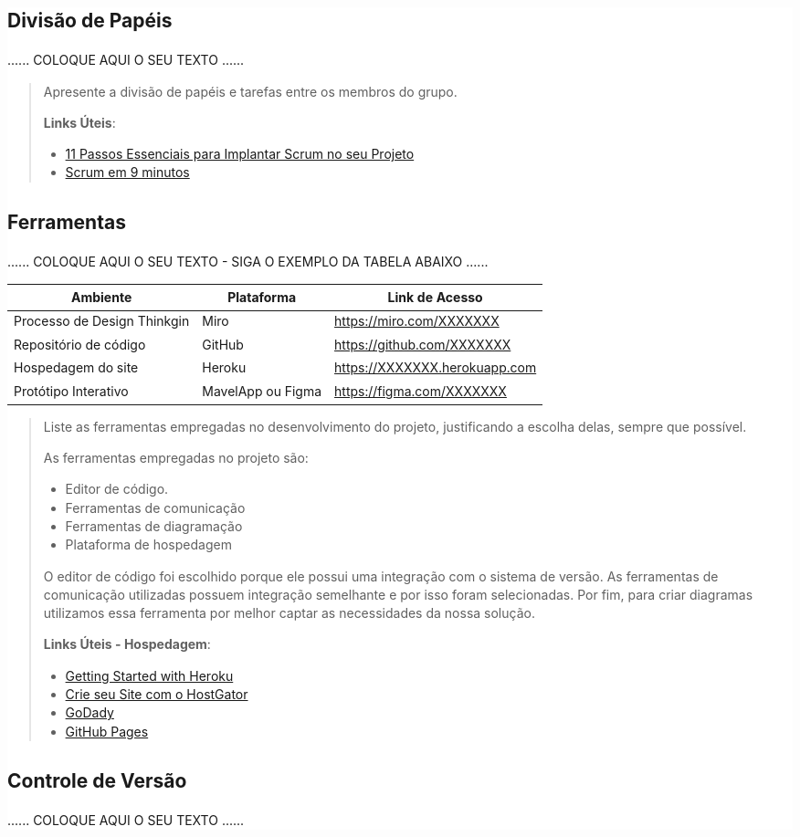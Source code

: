
## Divisão de Papéis

......  COLOQUE AQUI O SEU TEXTO ......

> Apresente a divisão de papéis e tarefas entre os membros do grupo.
>
> **Links Úteis**:
> - [11 Passos Essenciais para Implantar Scrum no seu Projeto](https://mindmaster.com.br/scrum-11-passos/)
> - [Scrum em 9 minutos](https://www.youtube.com/watch?v=XfvQWnRgxG0)


## Ferramentas

......  COLOQUE AQUI O SEU TEXTO - SIGA O EXEMPLO DA TABELA ABAIXO  ......

| Ambiente  | Plataforma              |Link de Acesso |
|-----------|-------------------------|---------------|
|Processo de Design Thinkgin  | Miro |  https://miro.com/XXXXXXX | 
|Repositório de código | GitHub | https://github.com/XXXXXXX | 
|Hospedagem do site | Heroku |  https://XXXXXXX.herokuapp.com | 
|Protótipo Interativo | MavelApp ou Figma | https://figma.com/XXXXXXX | 

>
> Liste as ferramentas empregadas no desenvolvimento do
> projeto, justificando a escolha delas, sempre que possível.
> 
> As ferramentas empregadas no projeto são:
> 
> - Editor de código.
> - Ferramentas de comunicação
> - Ferramentas de diagramação
> - Plataforma de hospedagem
> 
> O editor de código foi escolhido porque ele possui uma integração com o
> sistema de versão. As ferramentas de comunicação utilizadas possuem
> integração semelhante e por isso foram selecionadas. Por fim, para criar
> diagramas utilizamos essa ferramenta por melhor captar as
> necessidades da nossa solução.
> 
> **Links Úteis - Hospedagem**:
> - [Getting Started with Heroku](https://devcenter.heroku.com/start)
> - [Crie seu Site com o HostGator](https://www.hostgator.com.br/como-publicar-seu-site)
> - [GoDady](https://br.godaddy.com/how-to)
> - [GitHub Pages](https://pages.github.com/)

## Controle de Versão

......  COLOQUE AQUI O SEU TEXTO ......
